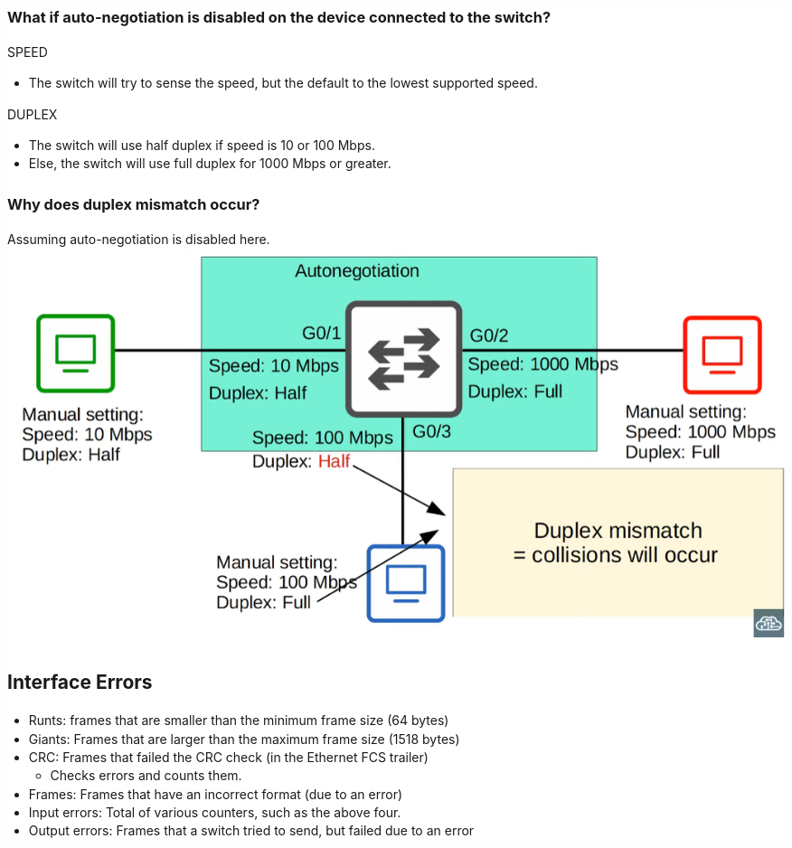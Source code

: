 ### What if auto-negotiation is disabled on the device connected to the switch? 

SPEED
- The switch will try to sense the speed, but the default to the lowest supported speed. 

DUPLEX
- The switch will use half duplex if speed is 10 or 100 Mbps.
- Else, the switch will use full duplex for 1000 Mbps or greater. 



### Why does duplex mismatch occur? 
Assuming auto-negotiation is disabled here.
![](../../images/Pasted%20image%2020240225185559.png)

## Interface Errors 

- Runts: frames that are smaller than the minimum frame size (64 bytes)
- Giants: Frames that are larger than the maximum frame size (1518 bytes)
- CRC: Frames that failed the CRC check (in the Ethernet FCS trailer)
	- Checks errors and counts them.
- Frames: Frames that have an incorrect format (due to an error)
- Input errors: Total of various counters, such as the above four.
- Output errors: Frames that a switch tried to send, but failed due to an error